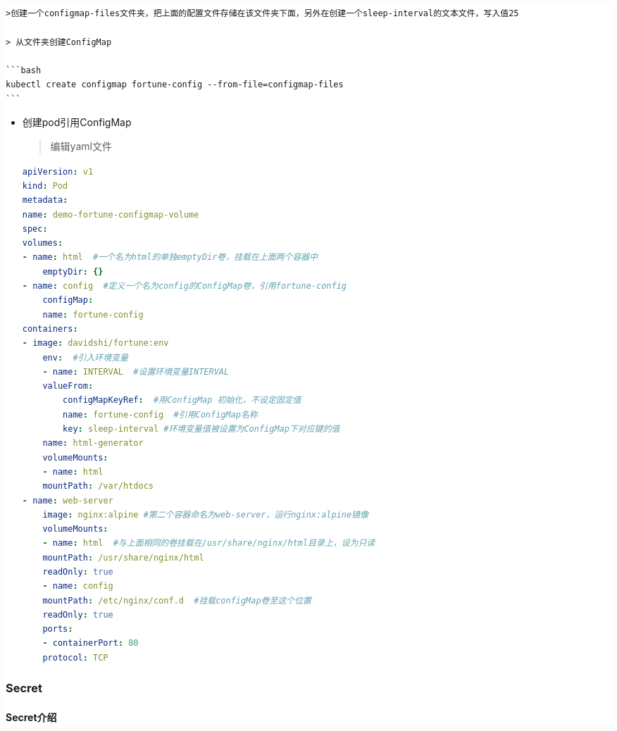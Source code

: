     >创建一个configmap-files文件夹，把上面的配置文件存储在该文件夹下面，另外在创建一个sleep-interval的文本文件，写入值25

    > 从文件夹创建ConfigMap

    ```bash
    kubectl create configmap fortune-config --from-file=configmap-files
    ```

* 创建pod引用ConfigMap
    > 编辑yaml文件

    ```yml
    apiVersion: v1
    kind: Pod
    metadata:
    name: demo-fortune-configmap-volume
    spec:
    volumes:  
    - name: html  #一个名为html的单独emptyDir卷，挂载在上面两个容器中
        emptyDir: {}
    - name: config  #定义一个名为config的ConfigMap卷，引用fortune-config
        configMap:
        name: fortune-config
    containers:
    - image: davidshi/fortune:env
        env:  #引入环境变量
        - name: INTERVAL  #设置环境变量INTERVAL
        valueFrom:
            configMapKeyRef:  #用ConfigMap 初始化，不设定固定值
            name: fortune-config  #引用ConfigMap名称
            key: sleep-interval #环境变量值被设置为ConfigMap下对应键的值
        name: html-generator
        volumeMounts:
        - name: html
        mountPath: /var/htdocs
    - name: web-server
        image: nginx:alpine #第二个容器命名为web-server，运行nginx:alpine镜像
        volumeMounts:
        - name: html  #与上面相同的卷挂载在/usr/share/nginx/html目录上，设为只读
        mountPath: /usr/share/nginx/html
        readOnly: true
        - name: config
        mountPath: /etc/nginx/conf.d  #挂载configMap卷至这个位置
        readOnly: true
        ports:
        - containerPort: 80
        protocol: TCP
    ```

### Secret

#### Secret介绍
